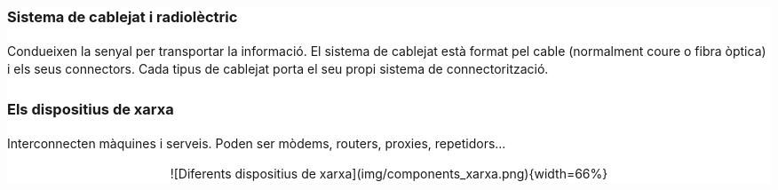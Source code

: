 ### Sistema de cablejat i radiolèctric

Condueixen la senyal per transportar la informació. El sistema de cablejat està format pel cable (normalment coure o fibra òptica) i els seus connectors. Cada tipus de cablejat porta el seu propi sistema de connectorització.

### Els dispositius de xarxa

Interconnecten màquines i serveis. Poden ser mòdems, routers, proxies, repetidors...

<center>![Diferents dispositius de xarxa](img/components_xarxa.png){width=66%}</center>
